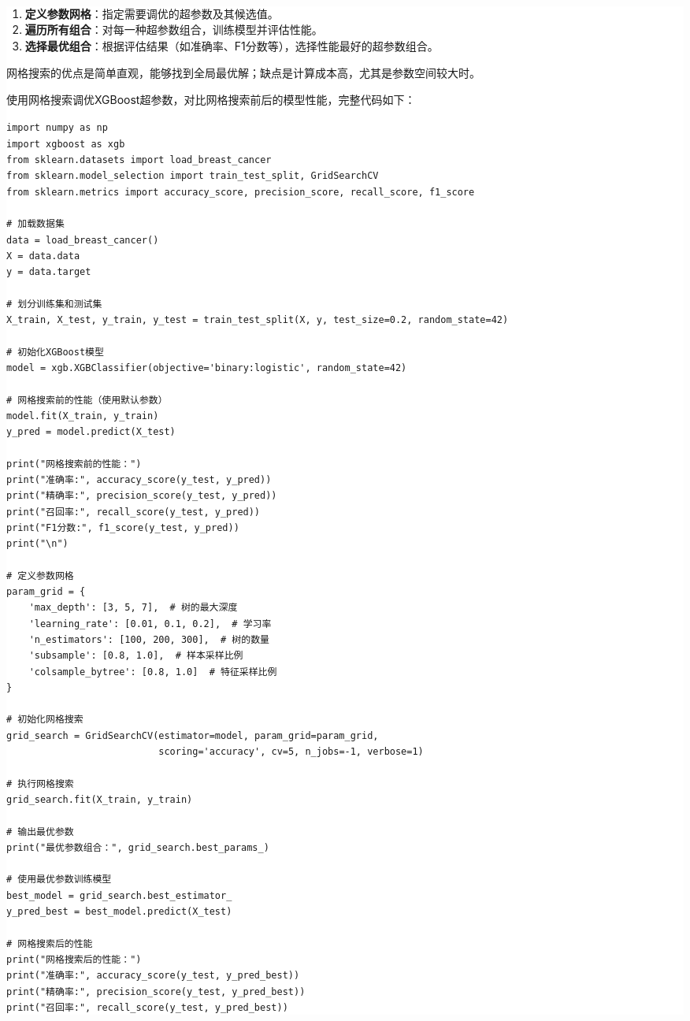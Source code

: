   1. **定义参数网格**：指定需要调优的超参数及其候选值。
  2. **遍历所有组合**：对每一种超参数组合，训练模型并评估性能。
  3. **选择最优组合**：根据评估结果（如准确率、F1分数等），选择性能最好的超参数组合。

  网格搜索的优点是简单直观，能够找到全局最优解；缺点是计算成本高，尤其是参数空间较大时。

  使用网格搜索调优XGBoost超参数，对比网格搜索前后的模型性能，完整代码如下：

  ```
  import numpy as np
  import xgboost as xgb
  from sklearn.datasets import load_breast_cancer
  from sklearn.model_selection import train_test_split, GridSearchCV
  from sklearn.metrics import accuracy_score, precision_score, recall_score, f1_score
  
  # 加载数据集
  data = load_breast_cancer()
  X = data.data
  y = data.target
  
  # 划分训练集和测试集
  X_train, X_test, y_train, y_test = train_test_split(X, y, test_size=0.2, random_state=42)
  
  # 初始化XGBoost模型
  model = xgb.XGBClassifier(objective='binary:logistic', random_state=42)
  
  # 网格搜索前的性能（使用默认参数）
  model.fit(X_train, y_train)
  y_pred = model.predict(X_test)
  
  print("网格搜索前的性能：")
  print("准确率:", accuracy_score(y_test, y_pred))
  print("精确率:", precision_score(y_test, y_pred))
  print("召回率:", recall_score(y_test, y_pred))
  print("F1分数:", f1_score(y_test, y_pred))
  print("\n")
  
  # 定义参数网格
  param_grid = {
      'max_depth': [3, 5, 7],  # 树的最大深度
      'learning_rate': [0.01, 0.1, 0.2],  # 学习率
      'n_estimators': [100, 200, 300],  # 树的数量
      'subsample': [0.8, 1.0],  # 样本采样比例
      'colsample_bytree': [0.8, 1.0]  # 特征采样比例
  }
  
  # 初始化网格搜索
  grid_search = GridSearchCV(estimator=model, param_grid=param_grid, 
                             scoring='accuracy', cv=5, n_jobs=-1, verbose=1)
  
  # 执行网格搜索
  grid_search.fit(X_train, y_train)
  
  # 输出最优参数
  print("最优参数组合：", grid_search.best_params_)
  
  # 使用最优参数训练模型
  best_model = grid_search.best_estimator_
  y_pred_best = best_model.predict(X_test)
  
  # 网格搜索后的性能
  print("网格搜索后的性能：")
  print("准确率:", accuracy_score(y_test, y_pred_best))
  print("精确率:", precision_score(y_test, y_pred_best))
  print("召回率:", recall_score(y_test, y_pred_best))
  ```